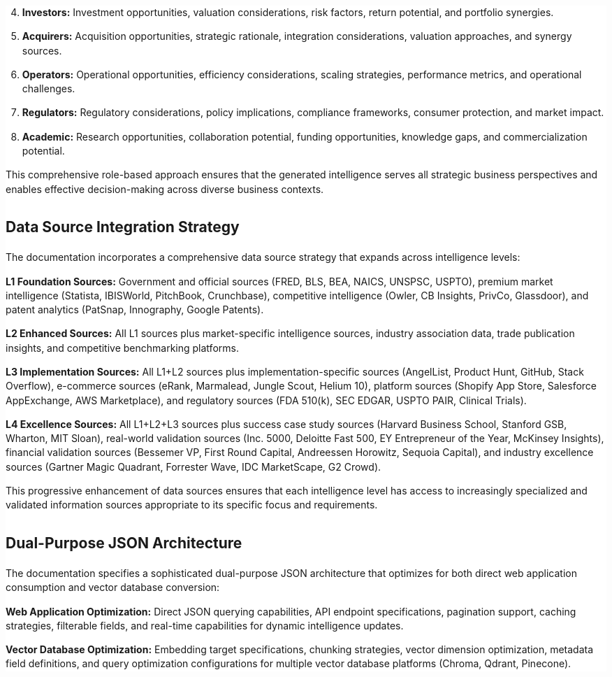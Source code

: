 4. **Investors:** Investment opportunities, valuation considerations, risk factors, return potential, and portfolio synergies.

5. **Acquirers:** Acquisition opportunities, strategic rationale, integration considerations, valuation approaches, and synergy sources.

6. **Operators:** Operational opportunities, efficiency considerations, scaling strategies, performance metrics, and operational challenges.

7. **Regulators:** Regulatory considerations, policy implications, compliance frameworks, consumer protection, and market impact.

8. **Academic:** Research opportunities, collaboration potential, funding opportunities, knowledge gaps, and commercialization potential.

This comprehensive role-based approach ensures that the generated intelligence serves all strategic business perspectives and enables effective decision-making across diverse business contexts.

## Data Source Integration Strategy

The documentation incorporates a comprehensive data source strategy that expands across intelligence levels:

**L1 Foundation Sources:** Government and official sources (FRED, BLS, BEA, NAICS, UNSPSC, USPTO), premium market intelligence (Statista, IBISWorld, PitchBook, Crunchbase), competitive intelligence (Owler, CB Insights, PrivCo, Glassdoor), and patent analytics (PatSnap, Innography, Google Patents).

**L2 Enhanced Sources:** All L1 sources plus market-specific intelligence sources, industry association data, trade publication insights, and competitive benchmarking platforms.

**L3 Implementation Sources:** All L1+L2 sources plus implementation-specific sources (AngelList, Product Hunt, GitHub, Stack Overflow), e-commerce sources (eRank, Marmalead, Jungle Scout, Helium 10), platform sources (Shopify App Store, Salesforce AppExchange, AWS Marketplace), and regulatory sources (FDA 510(k), SEC EDGAR, USPTO PAIR, Clinical Trials).

**L4 Excellence Sources:** All L1+L2+L3 sources plus success case study sources (Harvard Business School, Stanford GSB, Wharton, MIT Sloan), real-world validation sources (Inc. 5000, Deloitte Fast 500, EY Entrepreneur of the Year, McKinsey Insights), financial validation sources (Bessemer VP, First Round Capital, Andreessen Horowitz, Sequoia Capital), and industry excellence sources (Gartner Magic Quadrant, Forrester Wave, IDC MarketScape, G2 Crowd).

This progressive enhancement of data sources ensures that each intelligence level has access to increasingly specialized and validated information sources appropriate to its specific focus and requirements.

## Dual-Purpose JSON Architecture

The documentation specifies a sophisticated dual-purpose JSON architecture that optimizes for both direct web application consumption and vector database conversion:

**Web Application Optimization:** Direct JSON querying capabilities, API endpoint specifications, pagination support, caching strategies, filterable fields, and real-time capabilities for dynamic intelligence updates.

**Vector Database Optimization:** Embedding target specifications, chunking strategies, vector dimension optimization, metadata field definitions, and query optimization configurations for multiple vector database platforms (Chroma, Qdrant, Pinecone).
